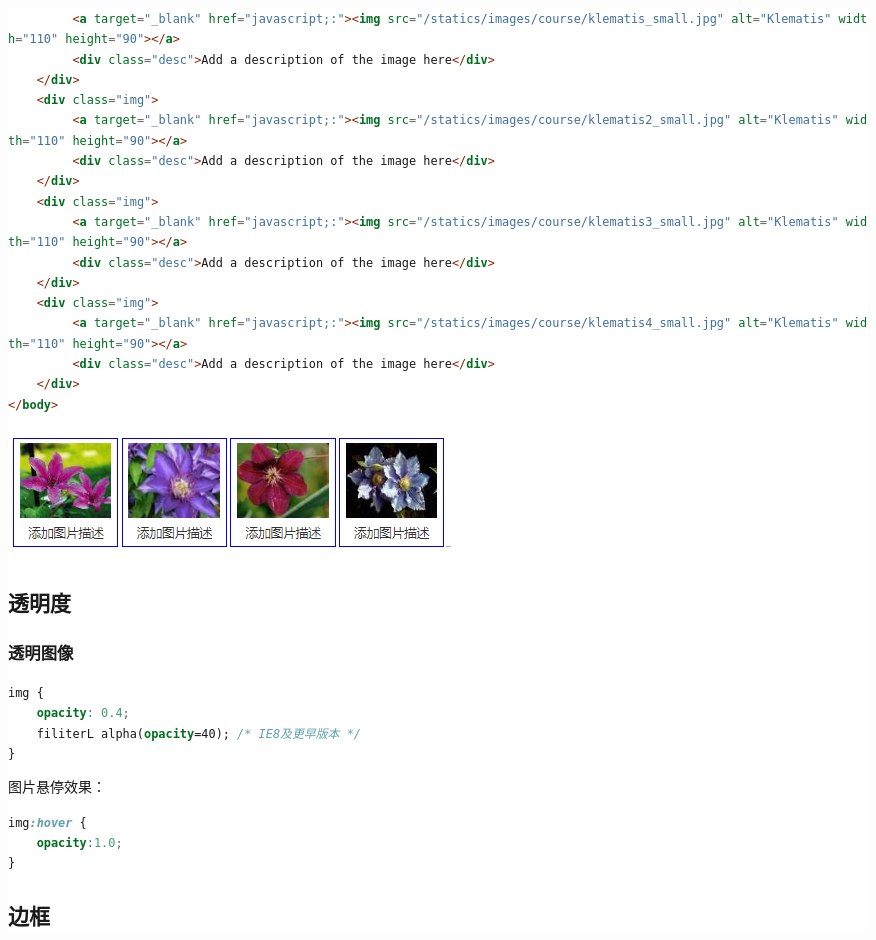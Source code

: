 ```html
         <a target="_blank" href="javascript;:"><img src="/statics/images/course/klematis_small.jpg" alt="Klematis" width="110" height="90"></a>
         <div class="desc">Add a description of the image here</div>
    </div>
    <div class="img">
         <a target="_blank" href="javascript;:"><img src="/statics/images/course/klematis2_small.jpg" alt="Klematis" width="110" height="90"></a>
         <div class="desc">Add a description of the image here</div>
    </div>
    <div class="img">
         <a target="_blank" href="javascript;:"><img src="/statics/images/course/klematis3_small.jpg" alt="Klematis" width="110" height="90"></a>
         <div class="desc">Add a description of the image here</div>
    </div>
    <div class="img">
         <a target="_blank" href="javascript;:"><img src="/statics/images/course/klematis4_small.jpg" alt="Klematis" width="110" height="90"></a>
         <div class="desc">Add a description of the image here</div>
    </div>
</body>
```

![image-20230307214916994](typora-user-images/image-20230307214916994.png)

## 透明度

### 透明图像

```css
img {
    opacity: 0.4;
    filiterL alpha(opacity=40); /* IE8及更早版本 */
}
```

图片悬停效果：

```css
img:hover { 
	opacity:1.0;
}
```

## 边框

